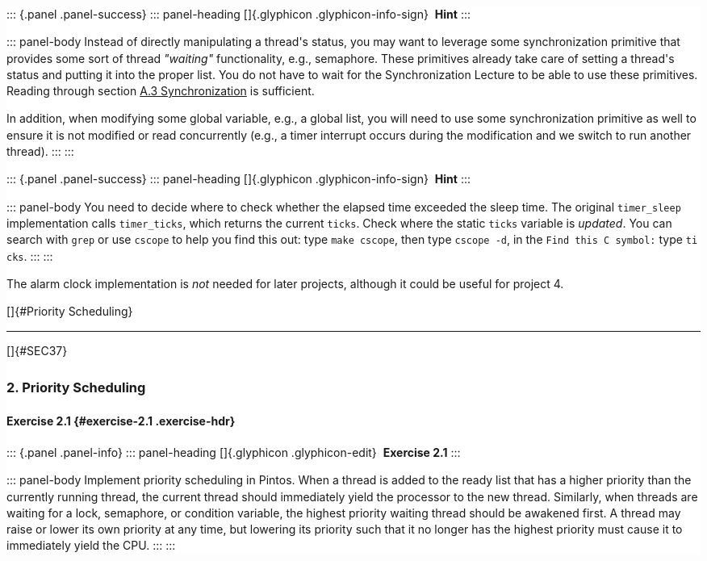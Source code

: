 ::: {.panel .panel-success}
::: panel-heading
[]{.glyphicon .glyphicon-info-sign}  **Hint**
:::

::: panel-body
Instead of directly manipulating a thread\'s status, you may want to
leverage some synchronization primitive that provides some sort of
thread *\"waiting\"* functionality, e.g., semaphore. These primitives
already take care of setting a thread\'s status and putting it into the
proper list. You do not have to wait for the Synchronization Lecture to
be able to use these primitives. Reading through section [A.3
Synchronization](pintos/pintos_7.html#SEC111) is sufficient.

In addition, when modifying some global variable, e.g., a global list,
you will need to use some synchronization primitive as well to ensure it
is not modified or read concurrently (e.g., a timer interrupt occurs
during the modification and we switch to run another thread).
:::
:::

::: {.panel .panel-success}
::: panel-heading
[]{.glyphicon .glyphicon-info-sign}  **Hint**
:::

::: panel-body
You need to decide where to check whether the elapsed time exceeded the
sleep time. The original `timer_sleep` implementation calls
`timer_ticks`, which returns the current `ticks`. Check where the static
`ticks` variable is *updated*. You can search with `grep` or use
`cscope` to help you find this out: type `make cscope`, then type
`cscope -d`, in the `Find this C symbol:` type `ticks`.
:::
:::

The alarm clock implementation is *not* needed for later projects,
although it could be useful for project 4.

[]{#Priority Scheduling}

------------------------------------------------------------------------

[]{#SEC37}

### 2. Priority Scheduling

#### Exercise 2.1 {#exercise-2.1 .exercise-hdr}

::: {.panel .panel-info}
::: panel-heading
[]{.glyphicon .glyphicon-edit}  **Exercise 2.1**
:::

::: panel-body
Implement priority scheduling in Pintos. When a thread is added to the
ready list that has a higher priority than the currently running thread,
the current thread should immediately yield the processor to the new
thread. Similarly, when threads are waiting for a lock, semaphore, or
condition variable, the highest priority waiting thread should be
awakened first. A thread may raise or lower its own priority at any
time, but lowering its priority such that it no longer has the highest
priority must cause it to immediately yield the CPU.
:::
:::
